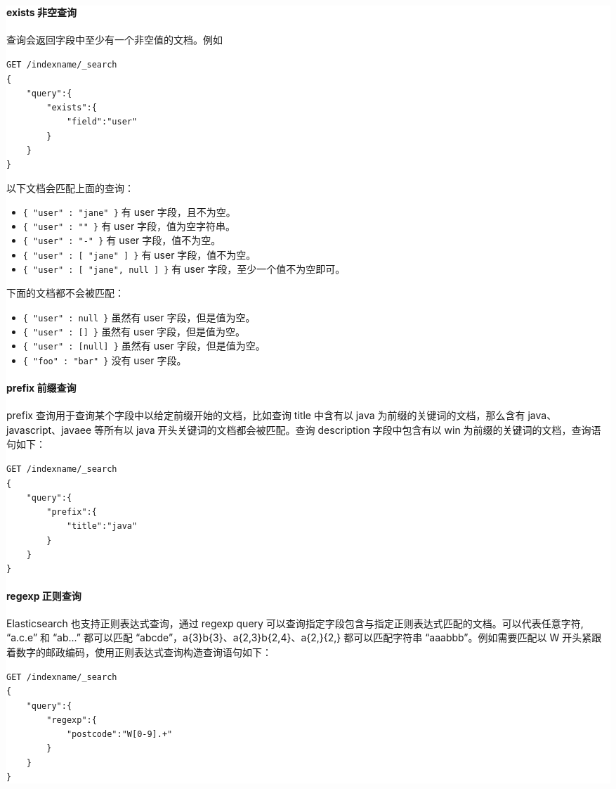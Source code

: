 #### exists 非空查询
查询会返回字段中至少有一个非空值的文档。例如
```
GET /indexname/_search
{
    "query":{
        "exists":{
            "field":"user"
        }
    }
}
```
以下文档会匹配上面的查询：
* `{ "user" : "jane" }` 有 user 字段，且不为空。
* `{ "user" : "" }` 有 user 字段，值为空字符串。
* `{ "user" : "-" }` 有 user 字段，值不为空。
* `{ "user" : [ "jane" ] }` 有 user 字段，值不为空。
* `{ "user" : [ "jane", null ] }` 有 user 字段，至少一个值不为空即可。

下面的文档都不会被匹配：
* `{ "user" : null }` 虽然有 user 字段，但是值为空。
* `{ "user" : [] }` 虽然有 user 字段，但是值为空。
* `{ "user" : [null] }` 虽然有 user 字段，但是值为空。
* `{ "foo" : "bar" }` 没有 user 字段。

#### prefix 前缀查询
prefix 查询用于查询某个字段中以给定前缀开始的文档，比如查询 title 中含有以 java 为前缀的关键词的文档，那么含有 java、javascript、javaee 等所有以 java 开头关键词的文档都会被匹配。查询 description 字段中包含有以 win 为前缀的关键词的文档，查询语句如下：
```
GET /indexname/_search
{
    "query":{
        "prefix":{
            "title":"java"
        }
    }
}
```

#### regexp 正则查询
Elasticsearch 也支持正则表达式查询，通过 regexp query 可以查询指定字段包含与指定正则表达式匹配的文档。可以代表任意字符, “a.c.e” 和 “ab...” 都可以匹配 “abcde”，a{3}b{3}、a{2,3}b{2,4}、a{2,}{2,} 都可以匹配字符串 “aaabbb”。例如需要匹配以 W 开头紧跟着数字的邮政编码，使用正则表达式查询构造查询语句如下：
```
GET /indexname/_search
{
    "query":{
        "regexp":{
            "postcode":"W[0-9].+"
        }
    }
}
```
